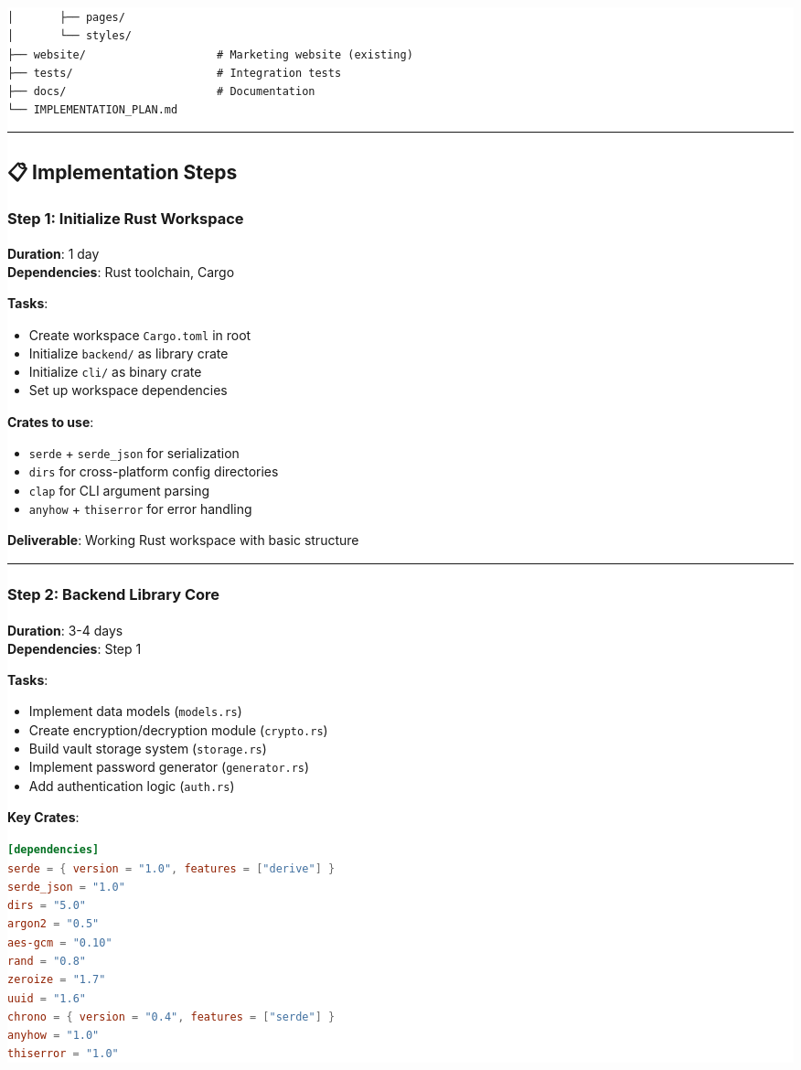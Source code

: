 ```
│       ├── pages/
│       └── styles/
├── website/                    # Marketing website (existing)
├── tests/                      # Integration tests
├── docs/                       # Documentation
└── IMPLEMENTATION_PLAN.md
```

---

## 📋 Implementation Steps

### Step 1: Initialize Rust Workspace
**Duration**: 1 day  
**Dependencies**: Rust toolchain, Cargo

**Tasks**:
- Create workspace `Cargo.toml` in root
- Initialize `backend/` as library crate
- Initialize `cli/` as binary crate
- Set up workspace dependencies

**Crates to use**:
- `serde` + `serde_json` for serialization
- `dirs` for cross-platform config directories
- `clap` for CLI argument parsing
- `anyhow` + `thiserror` for error handling

**Deliverable**: Working Rust workspace with basic structure

---

### Step 2: Backend Library Core
**Duration**: 3-4 days  
**Dependencies**: Step 1

**Tasks**:
- Implement data models (`models.rs`)
- Create encryption/decryption module (`crypto.rs`)
- Build vault storage system (`storage.rs`)
- Implement password generator (`generator.rs`)
- Add authentication logic (`auth.rs`)

**Key Crates**:
```toml
[dependencies]
serde = { version = "1.0", features = ["derive"] }
serde_json = "1.0"
dirs = "5.0"
argon2 = "0.5"
aes-gcm = "0.10"
rand = "0.8"
zeroize = "1.7"
uuid = "1.6"
chrono = { version = "0.4", features = ["serde"] }
anyhow = "1.0"
thiserror = "1.0"
```
